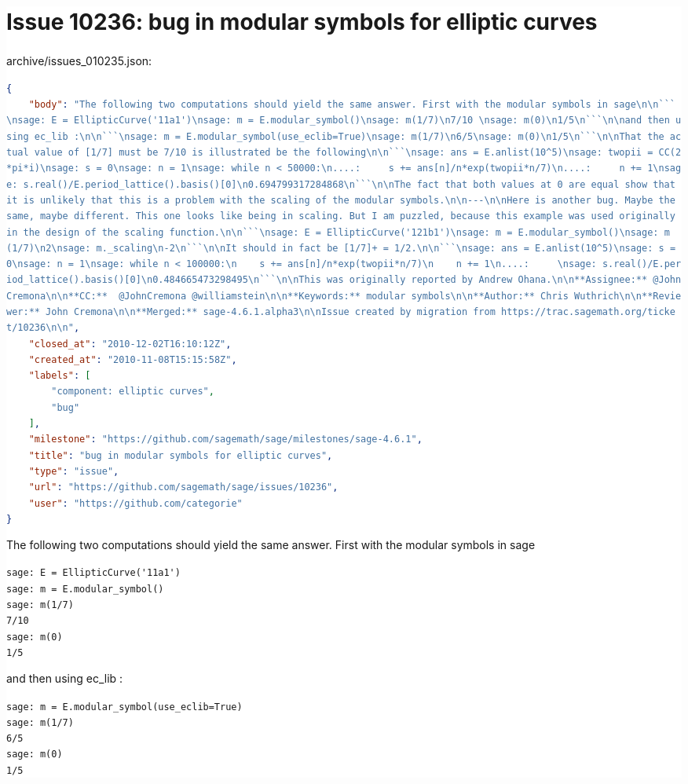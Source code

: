 # Issue 10236: bug in modular symbols for elliptic curves

archive/issues_010235.json:
```json
{
    "body": "The following two computations should yield the same answer. First with the modular symbols in sage\n\n```\nsage: E = EllipticCurve('11a1')\nsage: m = E.modular_symbol()\nsage: m(1/7)\n7/10 \nsage: m(0)\n1/5\n```\n\nand then using ec_lib :\n\n```\nsage: m = E.modular_symbol(use_eclib=True)\nsage: m(1/7)\n6/5\nsage: m(0)\n1/5\n```\n\nThat the actual value of [1/7] must be 7/10 is illustrated be the following\n\n```\nsage: ans = E.anlist(10^5)\nsage: twopii = CC(2*pi*i)\nsage: s = 0\nsage: n = 1\nsage: while n < 50000:\n....:     s += ans[n]/n*exp(twopii*n/7)\n....:     n += 1\nsage: s.real()/E.period_lattice().basis()[0]\n0.694799317284868\n```\n\nThe fact that both values at 0 are equal show that it is unlikely that this is a problem with the scaling of the modular symbols.\n\n---\n\nHere is another bug. Maybe the same, maybe different. This one looks like being in scaling. But I am puzzled, because this example was used originally in the design of the scaling function.\n\n```\nsage: E = EllipticCurve('121b1')\nsage: m = E.modular_symbol()\nsage: m(1/7)\n2\nsage: m._scaling\n-2\n```\n\nIt should in fact be [1/7]+ = 1/2.\n\n```\nsage: ans = E.anlist(10^5)\nsage: s = 0\nsage: n = 1\nsage: while n < 100000:\n    s += ans[n]/n*exp(twopii*n/7)\n    n += 1\n....:     \nsage: s.real()/E.period_lattice().basis()[0]\n0.484665473298495\n```\n\nThis was originally reported by Andrew Ohana.\n\n**Assignee:** @JohnCremona\n\n**CC:**  @JohnCremona @williamstein\n\n**Keywords:** modular symbols\n\n**Author:** Chris Wuthrich\n\n**Reviewer:** John Cremona\n\n**Merged:** sage-4.6.1.alpha3\n\nIssue created by migration from https://trac.sagemath.org/ticket/10236\n\n",
    "closed_at": "2010-12-02T16:10:12Z",
    "created_at": "2010-11-08T15:15:58Z",
    "labels": [
        "component: elliptic curves",
        "bug"
    ],
    "milestone": "https://github.com/sagemath/sage/milestones/sage-4.6.1",
    "title": "bug in modular symbols for elliptic curves",
    "type": "issue",
    "url": "https://github.com/sagemath/sage/issues/10236",
    "user": "https://github.com/categorie"
}
```
The following two computations should yield the same answer. First with the modular symbols in sage

```
sage: E = EllipticCurve('11a1')
sage: m = E.modular_symbol()
sage: m(1/7)
7/10 
sage: m(0)
1/5
```

and then using ec_lib :

```
sage: m = E.modular_symbol(use_eclib=True)
sage: m(1/7)
6/5
sage: m(0)
1/5
```
